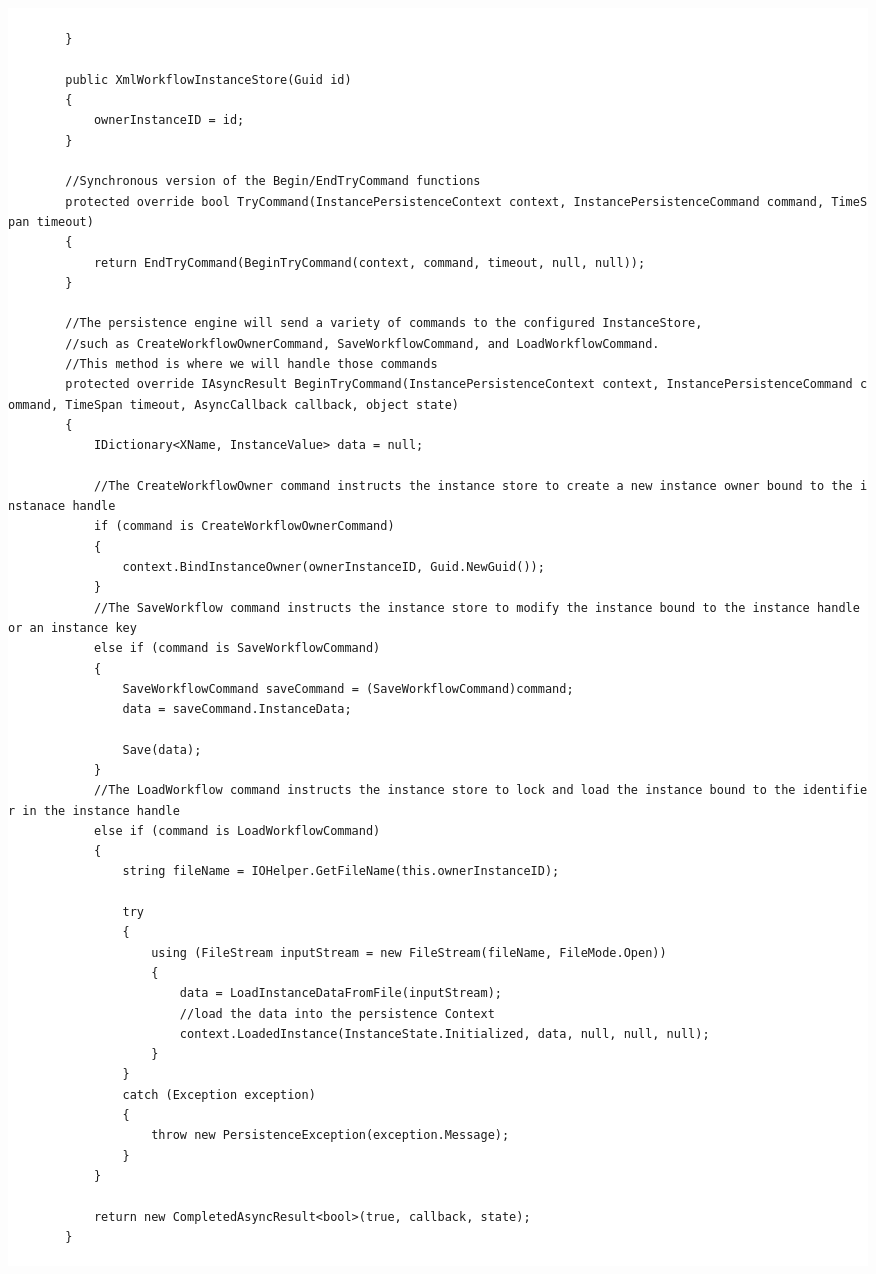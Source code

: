 ```  
  
        }  
  
        public XmlWorkflowInstanceStore(Guid id)  
        {  
            ownerInstanceID = id;  
        }  
  
        //Synchronous version of the Begin/EndTryCommand functions  
        protected override bool TryCommand(InstancePersistenceContext context, InstancePersistenceCommand command, TimeSpan timeout)  
        {  
            return EndTryCommand(BeginTryCommand(context, command, timeout, null, null));  
        }  
  
        //The persistence engine will send a variety of commands to the configured InstanceStore,  
        //such as CreateWorkflowOwnerCommand, SaveWorkflowCommand, and LoadWorkflowCommand.  
        //This method is where we will handle those commands  
        protected override IAsyncResult BeginTryCommand(InstancePersistenceContext context, InstancePersistenceCommand command, TimeSpan timeout, AsyncCallback callback, object state)  
        {  
            IDictionary<XName, InstanceValue> data = null;  
  
            //The CreateWorkflowOwner command instructs the instance store to create a new instance owner bound to the instanace handle  
            if (command is CreateWorkflowOwnerCommand)  
            {  
                context.BindInstanceOwner(ownerInstanceID, Guid.NewGuid());  
            }  
            //The SaveWorkflow command instructs the instance store to modify the instance bound to the instance handle or an instance key  
            else if (command is SaveWorkflowCommand)  
            {  
                SaveWorkflowCommand saveCommand = (SaveWorkflowCommand)command;  
                data = saveCommand.InstanceData;  
  
                Save(data);  
            }  
            //The LoadWorkflow command instructs the instance store to lock and load the instance bound to the identifier in the instance handle  
            else if (command is LoadWorkflowCommand)  
            {  
                string fileName = IOHelper.GetFileName(this.ownerInstanceID);  
  
                try  
                {  
                    using (FileStream inputStream = new FileStream(fileName, FileMode.Open))  
                    {  
                        data = LoadInstanceDataFromFile(inputStream);  
                        //load the data into the persistence Context  
                        context.LoadedInstance(InstanceState.Initialized, data, null, null, null);  
                    }  
                }  
                catch (Exception exception)  
                {  
                    throw new PersistenceException(exception.Message);  
                }  
            }  
  
            return new CompletedAsyncResult<bool>(true, callback, state);  
        }  
  
```